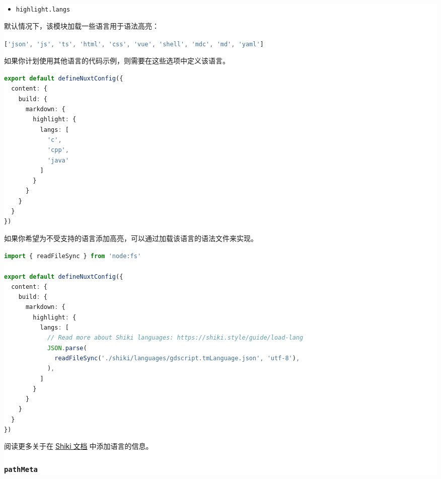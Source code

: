 - `highlight.langs`

默认情况下，该模块加载一些语言用于语法高亮：

```ts [Default]
['json', 'js', 'ts', 'html', 'css', 'vue', 'shell', 'mdc', 'md', 'yaml']
```

如果你计划使用其他语言的代码示例，则需要在这些选项中定义该语言。

```ts [nuxt.config.ts]
export default defineNuxtConfig({
  content: {
    build: {
      markdown: {
        highlight: {
          langs: [
            'c',
            'cpp',
            'java'
          ]
        }
      }
    }
  }
})
```

如果你希望为不受支持的语言添加高亮，可以通过加载该语言的语法文件来实现。

```ts [nuxt.config.ts]
import { readFileSync } from 'node:fs'

export default defineNuxtConfig({
  content: {
    build: {
      markdown: {
        highlight: {
          langs: [
            // Read more about Shiki languages: https://shiki.style/guide/load-lang
            JSON.parse(
              readFileSync('./shiki/languages/gdscript.tmLanguage.json', 'utf-8'),
            ),
          ]
        }
      }
    }
  }
})
```

阅读更多关于在 [Shiki 文档](https://github.com/shikijs/shiki/blob/main/docs/languages.md#adding-grammar) 中添加语言的信息。

### `pathMeta`
